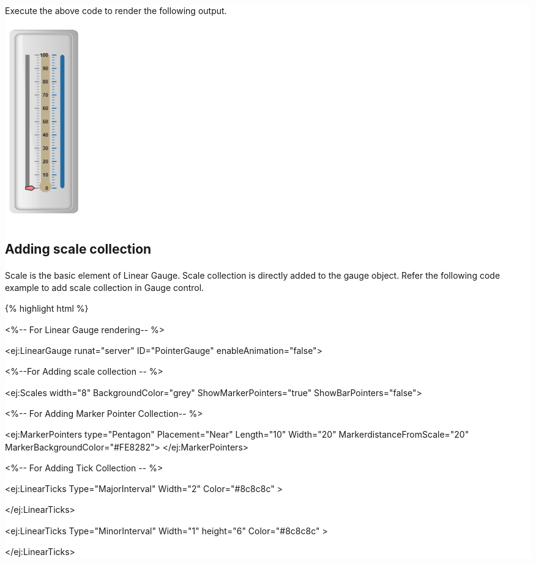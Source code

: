 



Execute the above code to render the following output.

![ASPNET LinearGauge Scales Image1](Scales_images/Scales_img1.png)



## Adding scale collection

Scale is the basic element of Linear Gauge. Scale collection is directly added to the gauge object. Refer the following code example to add scale collection in Gauge control. 



{% highlight html %}

<%-- For Linear Gauge rendering-- %>

<ej:LinearGauge runat="server" ID="PointerGauge"  enableAnimation="false">

<%--For Adding scale collection -- %>

<Scales>

<ej:Scales width="8" BackgroundColor="grey" ShowMarkerPointers="true" ShowBarPointers="false">

<Position X="20" Y="50" />

<Border Color="grey" Width="1" />

<%-- For Adding Marker Pointer Collection-- %>

<MarkerPointerCollection>

<ej:MarkerPointers type="Pentagon" Placement="Near" Length="10" Width="20" MarkerdistanceFromScale="20" MarkerBackgroundColor="#FE8282">                         </ej:MarkerPointers>

</MarkerPointerCollection>

<%-- For Adding Tick Collection -- %>



<TickCollection >

<ej:LinearTicks Type="MajorInterval" Width="2" Color="#8c8c8c" >

<DistanceFromScale X="30" Y="0" />

</ej:LinearTicks>

<ej:LinearTicks Type="MinorInterval" Width="1" height="6" Color="#8c8c8c" >

<DistanceFromScale X="30" Y="0" />

</ej:LinearTicks>

</TickCollection>
